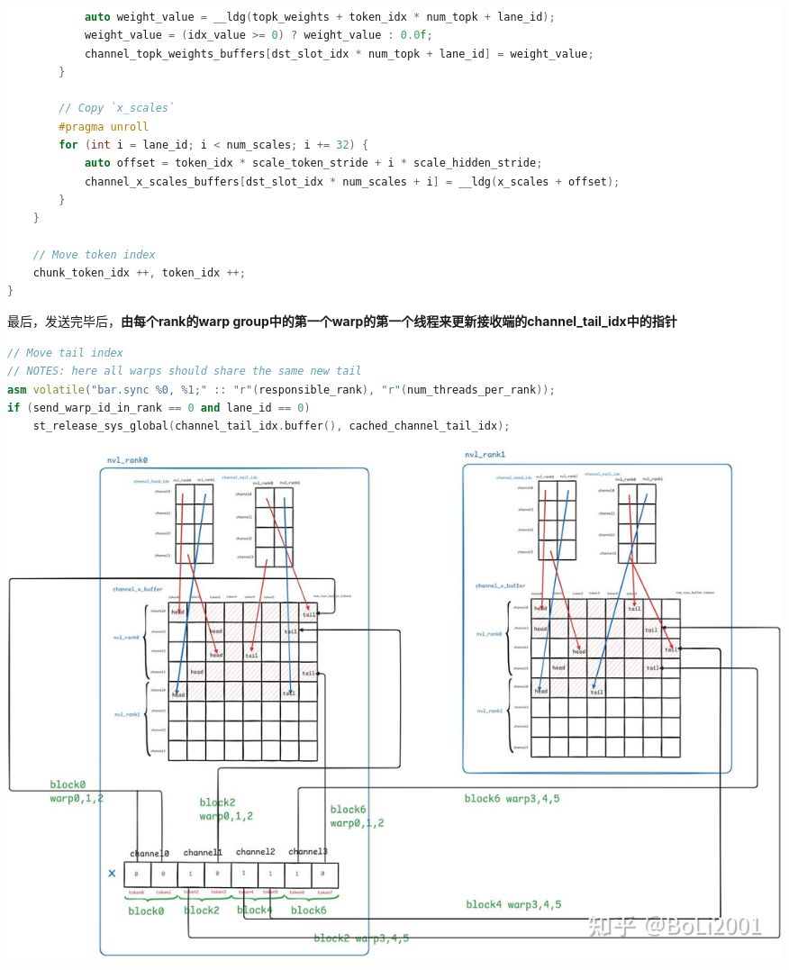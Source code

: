 ```cpp
            auto weight_value = __ldg(topk_weights + token_idx * num_topk + lane_id);
            weight_value = (idx_value >= 0) ? weight_value : 0.0f;
            channel_topk_weights_buffers[dst_slot_idx * num_topk + lane_id] = weight_value;
        }
​
        // Copy `x_scales`
        #pragma unroll
        for (int i = lane_id; i < num_scales; i += 32) {
            auto offset = token_idx * scale_token_stride + i * scale_hidden_stride;
            channel_x_scales_buffers[dst_slot_idx * num_scales + i] = __ldg(x_scales + offset);
        }
    }
​
    // Move token index
    chunk_token_idx ++, token_idx ++;
}
```

最后，发送完毕后，**由每个rank的warp group中的第一个warp的第一个线程来更新接收端的channel\_tail\_idx中的指针**

```cpp
// Move tail index
// NOTES: here all warps should share the same new tail
asm volatile("bar.sync %0, %1;" :: "r"(responsible_rank), "r"(num_threads_per_rank));
if (send_warp_id_in_rank == 0 and lane_id == 0)
    st_release_sys_global(channel_tail_idx.buffer(), cached_channel_tail_idx);
```

![](images/v2-49bb99274b26d076ee443b13857d1be3_1440w_34df79a5a78b.jpg)
